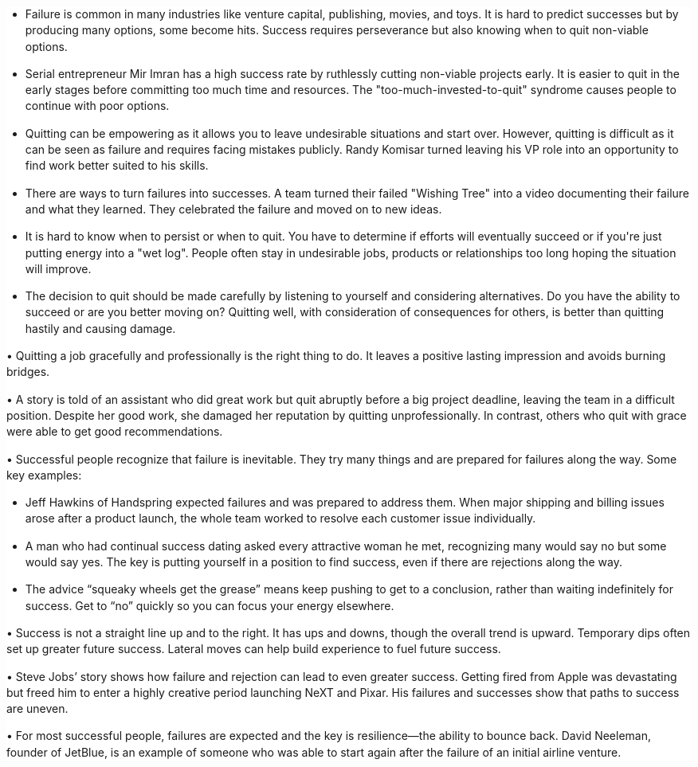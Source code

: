 - Failure is common in many industries like venture capital, publishing, movies, and toys. It is hard to predict successes but by producing many options, some become hits. Success requires perseverance but also knowing when to quit non-viable options.

- Serial entrepreneur Mir Imran has a high success rate by ruthlessly cutting non-viable projects early. It is easier to quit in the early stages before committing too much time and resources. The "too-much-invested-to-quit" syndrome causes people to continue with poor options.

- Quitting can be empowering as it allows you to leave undesirable situations and start over. However, quitting is difficult as it can be seen as failure and requires facing mistakes publicly. Randy Komisar turned leaving his VP role into an opportunity to find work better suited to his skills. 

- There are ways to turn failures into successes. A team turned their failed "Wishing Tree" into a video documenting their failure and what they learned. They celebrated the failure and moved on to new ideas.

- It is hard to know when to persist or when to quit. You have to determine if efforts will eventually succeed or if you're just putting energy into a "wet log". People often stay in undesirable jobs, products or relationships too long hoping the situation will improve. 

- The decision to quit should be made carefully by listening to yourself and considering alternatives. Do you have the ability to succeed or are you better moving on? Quitting well, with consideration of consequences for others, is better than quitting hastily and causing damage.

 

• Quitting a job gracefully and professionally is the right thing to do. It leaves a positive lasting impression and avoids burning bridges. 

• A story is told of an assistant who did great work but quit abruptly before a big project deadline, leaving the team in a difficult position. Despite her good work, she damaged her reputation by quitting unprofessionally. In contrast, others who quit with grace were able to get good recommendations.

• Successful people recognize that failure is inevitable. They try many things and are prepared for failures along the way. Some key examples:

- Jeff Hawkins of Handspring expected failures and was prepared to address them. When major shipping and billing issues arose after a product launch, the whole team worked to resolve each customer issue individually. 

- A man who had continual success dating asked every attractive woman he met, recognizing many would say no but some would say yes. The key is putting yourself in a position to find success, even if there are rejections along the way.

- The advice “squeaky wheels get the grease” means keep pushing to get to a conclusion, rather than waiting indefinitely for success. Get to “no” quickly so you can focus your energy elsewhere.

• Success is not a straight line up and to the right. It has ups and downs, though the overall trend is upward. Temporary dips often set up greater future success. Lateral moves can help build experience to fuel future success. 

• Steve Jobs’ story shows how failure and rejection can lead to even greater success. Getting fired from Apple was devastating but freed him to enter a highly creative period launching NeXT and Pixar. His failures and successes show that paths to success are uneven. 

• For most successful people, failures are expected and the key is resilience—the ability to bounce back. David Neeleman, founder of JetBlue, is an example of someone who was able to start again after the failure of an initial airline venture.
